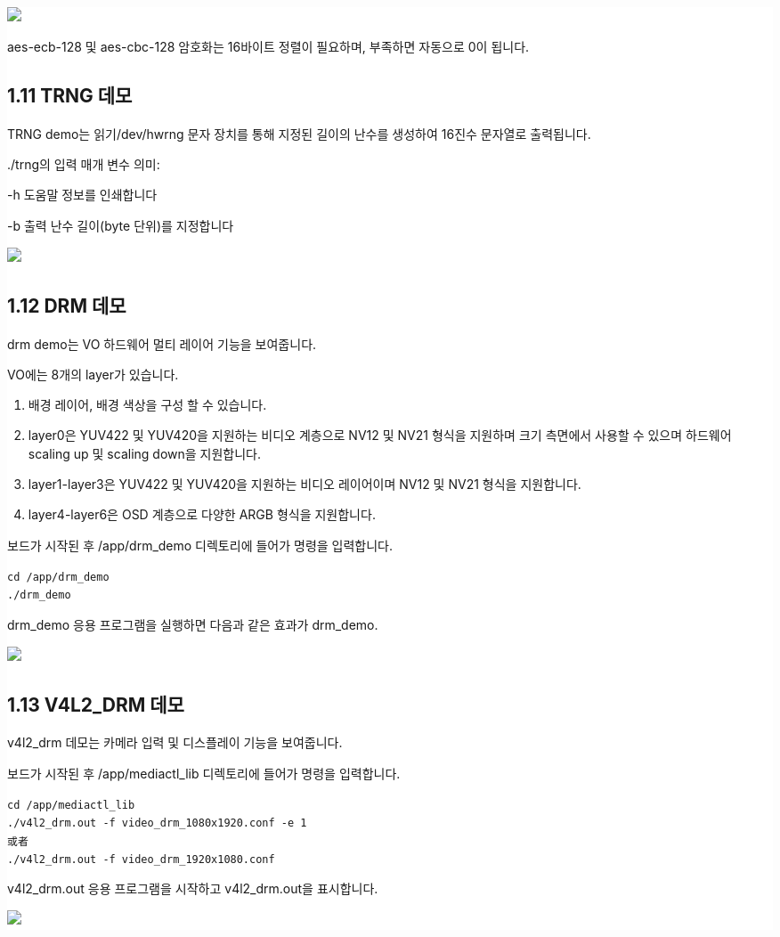 ![](../zh/images/sdk_application/image_crypto_cbc.png)

aes-ecb-128 및 aes-cbc-128 암호화는 16바이트 정렬이 필요하며, 부족하면 자동으로 0이 됩니다.

## 1.11 TRNG 데모

TRNG demo는 읽기/dev/hwrng 문자 장치를 통해 지정된 길이의 난수를 생성하여 16진수 문자열로 출력됩니다.

./trng의 입력 매개 변수 의미:

-h 도움말 정보를 인쇄합니다

-b 출력 난수 길이(byte 단위)를 지정합니다

![](../zh/images/sdk_application/image_trng.png)

## 1.12 DRM 데모

drm demo는 VO 하드웨어 멀티 레이어 기능을 보여줍니다.

VO에는 8개의 layer가 있습니다.

1) 배경 레이어, 배경 색상을 구성 할 수 있습니다.

2) layer0은 YUV422 및 YUV420을 지원하는 비디오 계층으로 NV12 및 NV21 형식을 지원하며 크기 측면에서 사용할 수 있으며 하드웨어 scaling up 및 scaling down을 지원합니다.

3) layer1-layer3은 YUV422 및 YUV420을 지원하는 비디오 레이어이며 NV12 및 NV21 형식을 지원합니다.

4) layer4-layer6은 OSD 계층으로 다양한 ARGB 형식을 지원합니다.

보드가 시작된 후 /app/drm_demo 디렉토리에 들어가 명령을 입력합니다.

```shell
cd /app/drm_demo
./drm_demo
```

drm_demo 응용 프로그램을 실행하면 다음과 같은 효과가 drm_demo.

![](../zh/images/sdk_application/image_drm_demo.png)

## 1.13 V4L2_DRM 데모

v4l2_drm 데모는 카메라 입력 및 디스플레이 기능을 보여줍니다.

보드가 시작된 후 /app/mediactl_lib 디렉토리에 들어가 명령을 입력합니다.

```shell
cd /app/mediactl_lib
./v4l2_drm.out -f video_drm_1080x1920.conf -e 1
或者
./v4l2_drm.out -f video_drm_1920x1080.conf
```

v4l2_drm.out 응용 프로그램을 시작하고 v4l2_drm.out을 표시합니다.

![](../zh/images/sdk_application/image_v4l2_drm_demo.png)
